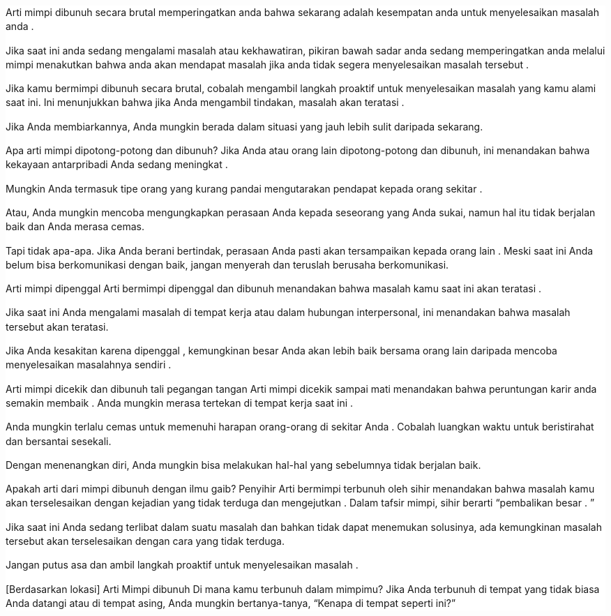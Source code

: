 Arti mimpi dibunuh secara brutal memperingatkan anda bahwa sekarang adalah kesempatan anda untuk menyelesaikan masalah anda .

Jika saat ini anda sedang mengalami masalah atau kekhawatiran, pikiran bawah sadar anda sedang memperingatkan anda melalui mimpi menakutkan bahwa anda akan mendapat masalah jika anda tidak segera menyelesaikan masalah tersebut .

Jika kamu bermimpi dibunuh secara brutal, cobalah mengambil langkah proaktif untuk menyelesaikan masalah yang kamu alami saat ini. Ini menunjukkan bahwa jika Anda mengambil tindakan, masalah akan teratasi .

Jika Anda membiarkannya, Anda mungkin berada dalam situasi yang jauh lebih sulit daripada sekarang.

Apa arti mimpi dipotong-potong dan dibunuh?
Jika Anda atau orang lain dipotong-potong dan dibunuh, ini menandakan bahwa kekayaan antarpribadi Anda sedang meningkat .

Mungkin Anda termasuk tipe orang yang kurang pandai mengutarakan pendapat kepada orang sekitar .

Atau, Anda mungkin mencoba mengungkapkan perasaan Anda kepada seseorang yang Anda sukai, namun hal itu tidak berjalan baik dan Anda merasa cemas.

Tapi tidak apa-apa. Jika Anda berani bertindak, perasaan Anda pasti akan tersampaikan kepada orang lain . Meski saat ini Anda belum bisa berkomunikasi dengan baik, jangan menyerah dan teruslah berusaha berkomunikasi.

Arti mimpi dipenggal
Arti bermimpi dipenggal dan dibunuh menandakan bahwa masalah kamu saat ini akan teratasi .

Jika saat ini Anda mengalami masalah di tempat kerja atau dalam hubungan interpersonal, ini menandakan bahwa masalah tersebut akan teratasi.

Jika Anda kesakitan karena dipenggal , kemungkinan besar Anda akan lebih baik bersama orang lain daripada mencoba menyelesaikan masalahnya sendiri .

Arti mimpi dicekik dan dibunuh
tali pegangan tangan
Arti mimpi dicekik sampai mati menandakan bahwa peruntungan karir anda semakin membaik . Anda mungkin merasa tertekan di tempat kerja saat ini .

Anda mungkin terlalu cemas untuk memenuhi harapan orang-orang di sekitar Anda . Cobalah luangkan waktu untuk beristirahat dan bersantai sesekali.

Dengan menenangkan diri, Anda mungkin bisa melakukan hal-hal yang sebelumnya tidak berjalan baik.

Apakah arti dari mimpi dibunuh dengan ilmu gaib?
Penyihir
Arti bermimpi terbunuh oleh sihir menandakan bahwa masalah kamu akan terselesaikan dengan kejadian yang tidak terduga dan mengejutkan . Dalam tafsir mimpi, sihir berarti “pembalikan besar . ”

Jika saat ini Anda sedang terlibat dalam suatu masalah dan bahkan tidak dapat menemukan solusinya, ada kemungkinan masalah tersebut akan terselesaikan dengan cara yang tidak terduga.

Jangan putus asa dan ambil langkah proaktif untuk menyelesaikan masalah .

[Berdasarkan lokasi] Arti Mimpi dibunuh
Di mana kamu terbunuh dalam mimpimu? Jika Anda terbunuh di tempat yang tidak biasa Anda datangi atau di tempat asing, Anda mungkin bertanya-tanya, “Kenapa di tempat seperti ini?”

